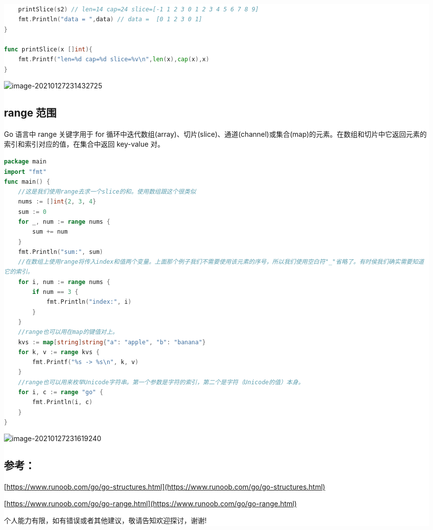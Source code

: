 ```go
	printSlice(s2) // len=14 cap=24 slice=[-1 1 2 3 0 1 2 3 4 5 6 7 8 9]
	fmt.Println("data = ",data) // data =  [0 1 2 3 0 1]
}

func printSlice(x []int){
	fmt.Printf("len=%d cap=%d slice=%v\n",len(x),cap(x),x)
}
```



![image-20210127231432725](\Pictures\从0开始学GO之结构体、切片与Range\E_从0开始学GO之结构体、切片与Range.png)



## range 范围

Go 语言中 range 关键字用于 for 循环中迭代数组(array)、切片(slice)、通道(channel)或集合(map)的元素。在数组和切片中它返回元素的索引和索引对应的值，在集合中返回 key-value 对。



```go
package main
import "fmt"
func main() {
    //这是我们使用range去求一个slice的和。使用数组跟这个很类似
    nums := []int{2, 3, 4}
    sum := 0
    for _, num := range nums {
        sum += num
    }
    fmt.Println("sum:", sum)
    //在数组上使用range将传入index和值两个变量。上面那个例子我们不需要使用该元素的序号，所以我们使用空白符"_"省略了。有时侯我们确实需要知道它的索引。
    for i, num := range nums {
        if num == 3 {
            fmt.Println("index:", i)
        }
    }
    //range也可以用在map的键值对上。
    kvs := map[string]string{"a": "apple", "b": "banana"}
    for k, v := range kvs {
        fmt.Printf("%s -> %s\n", k, v)
    }
    //range也可以用来枚举Unicode字符串。第一个参数是字符的索引，第二个是字符（Unicode的值）本身。
    for i, c := range "go" {
        fmt.Println(i, c)
    }
}
```



![image-20210127231619240](\Pictures\从0开始学GO之结构体、切片与Range\F_从0开始学GO之结构体、切片与Range.png)





## 参考：

[https://www.runoob.com/go/go-structures.html](https://www.runoob.com/go/go-structures.html)

[https://www.runoob.com/go/go-range.html](https://www.runoob.com/go/go-range.html)



个人能力有限，如有错误或者其他建议，敬请告知欢迎探讨，谢谢!